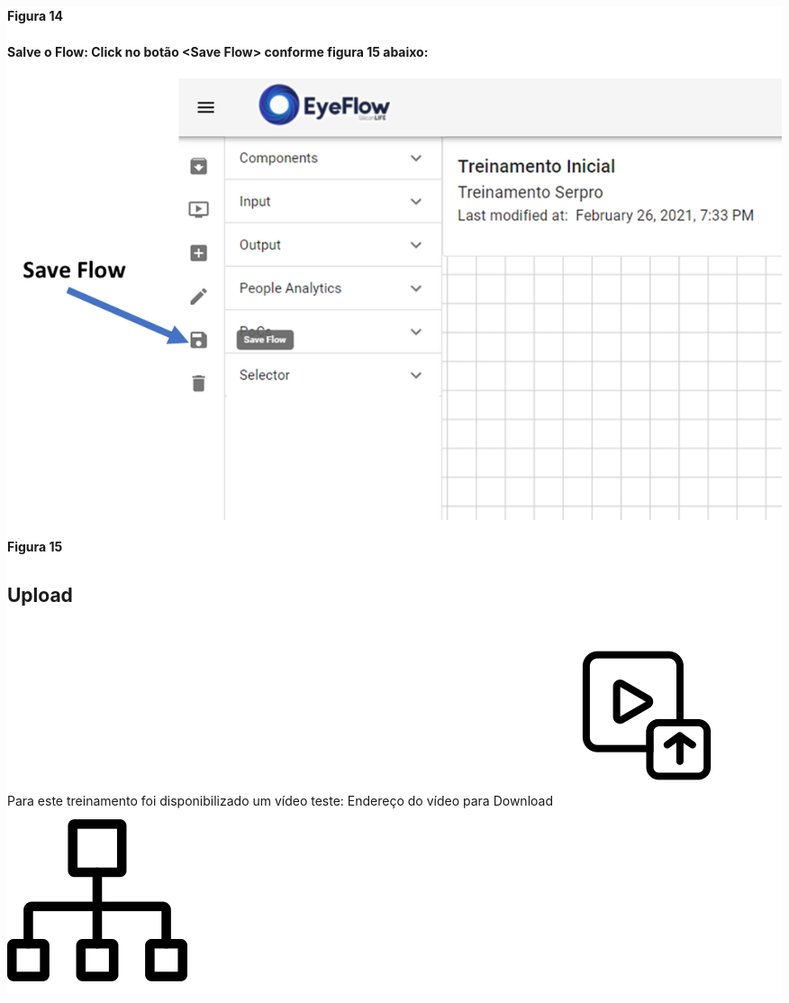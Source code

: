 **Figura 14**

#### Salve o Flow: Click no botão \<Save Flow\> conforme figura 15 abaixo:

![](/screenshots/c6d71a06358b7b35cfa5d3ecf4340ea0.png)

**Figura 15**

##  Upload

Para este treinamento foi disponibilizado um vídeo teste:
Endereço do vídeo para Download
![Upload Icon 3738519](/screenshots/13526a42e6cba74c2ca123581f41d23d.png)
![flow Icon 3672795](/screenshots/036889fd1c08813042e32d9fe50439a9.png)